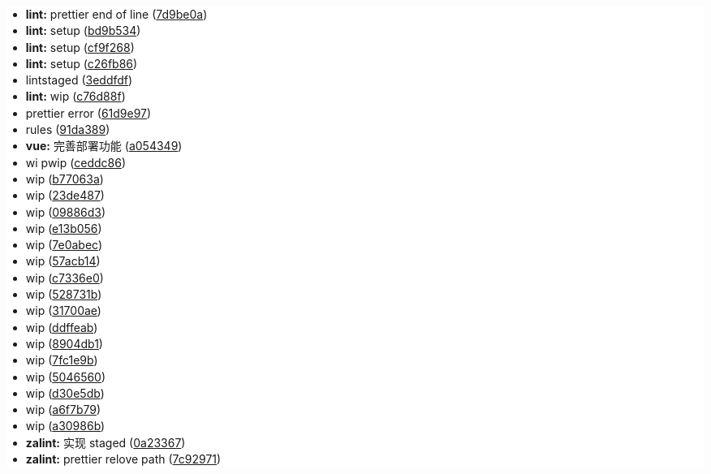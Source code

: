 - **lint:** prettier end of line ([7d9be0a](https://github.com/edison-hm/magijs/commit/7d9be0a3382e7722c275cafab3c04d6cd1e9995a))
- **lint:** setup ([bd9b534](https://github.com/edison-hm/magijs/commit/bd9b534e7e19cbe382b9d15c3b6b645341c913e7))
- **lint:** setup ([cf9f268](https://github.com/edison-hm/magijs/commit/cf9f26846f35c2b1cffbfbca783a678c644fe52b))
- **lint:** setup ([c26fb86](https://github.com/edison-hm/magijs/commit/c26fb8624cde569981a135df4f59c708c8957a14))
- lintstaged ([3eddfdf](https://github.com/edison-hm/magijs/commit/3eddfdfaffb0cee5694dbea6258646a2fd92fb81))
- **lint:** wip ([c76d88f](https://github.com/edison-hm/magijs/commit/c76d88f1c9101354e6f2a03e4a5cedd4d3934f65))
- prettier error ([61d9e97](https://github.com/edison-hm/magijs/commit/61d9e975232a92c9982af921ffa11779545530d6))
- rules ([91da389](https://github.com/edison-hm/magijs/commit/91da389e43c4f94e18a2e79d03e16fc8d189b608))
- **vue:** 完善部署功能 ([a054349](https://github.com/edison-hm/magijs/commit/a054349a3660b3a507e01e45dd31e342a3468c8e))
- wi pwip ([ceddc86](https://github.com/edison-hm/magijs/commit/ceddc864a743fb583338be81bc72fdbf6c0b164a))
- wip ([b77063a](https://github.com/edison-hm/magijs/commit/b77063a17c68057a8173ace164e12fe55266e327))
- wip ([23de487](https://github.com/edison-hm/magijs/commit/23de4874dc9863ed99198a2ba92e9283156a1fe8))
- wip ([09886d3](https://github.com/edison-hm/magijs/commit/09886d3ba91f9ab50bfd04e4e6efe3e6a699ed36))
- wip ([e13b056](https://github.com/edison-hm/magijs/commit/e13b0561dde013703ea77786d2233538cdd02347))
- wip ([7e0abec](https://github.com/edison-hm/magijs/commit/7e0abec9cafa42a1744059276ae1d4d5c996e2bc))
- wip ([57acb14](https://github.com/edison-hm/magijs/commit/57acb146ccad9e8fb90221548588be1cdc2c7c47))
- wip ([c7336e0](https://github.com/edison-hm/magijs/commit/c7336e04094bafc3e05ed657350077578d66406e))
- wip ([528731b](https://github.com/edison-hm/magijs/commit/528731b1d756909cd654595f1606bfac737ca843))
- wip ([31700ae](https://github.com/edison-hm/magijs/commit/31700aec0991ba336a36e5ffeaef8a2fbaf50d23))
- wip ([ddffeab](https://github.com/edison-hm/magijs/commit/ddffeaba510af1a8c1b5b4c1805a2f05b1ac96f3))
- wip ([8904db1](https://github.com/edison-hm/magijs/commit/8904db1fa6efed268c98233ac54076f36092fb3d))
- wip ([7fc1e9b](https://github.com/edison-hm/magijs/commit/7fc1e9bb796033be466602ec12692f9e8320c040))
- wip ([5046560](https://github.com/edison-hm/magijs/commit/5046560d22696a6fe416e00f29bb714e9f7d4d6a))
- wip ([d30e5db](https://github.com/edison-hm/magijs/commit/d30e5db73b48cd1147969835a45a784a464cbdb1))
- wip ([a6f7b79](https://github.com/edison-hm/magijs/commit/a6f7b79875033eea566ea1d37a346c18a436c123))
- wip ([a30986b](https://github.com/edison-hm/magijs/commit/a30986b8bc3ed28fbda240a1885803345d15af7d))
- **zalint:** 实现 staged ([0a23367](https://github.com/edison-hm/magijs/commit/0a23367400d723b393ec158438a20762c4163ff6))
- **zalint:** prettier relove path ([7c92971](https://github.com/edison-hm/magijs/commit/7c92971932176c5ab4c892e9f764ddc1c32e9d5f))
